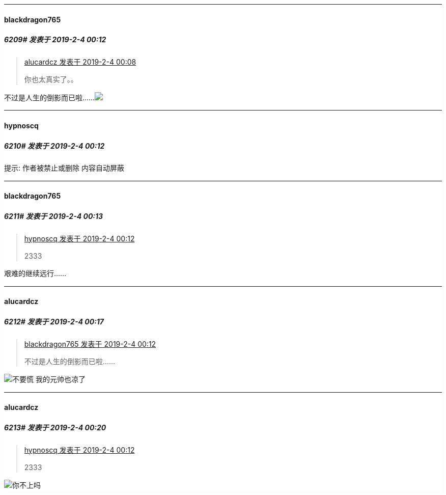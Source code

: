 
*****

####  blackdragon765  
##### 6209#       发表于 2019-2-4 00:12


<blockquote><a href="httphttps://bbs.saraba1st.com/2b/forum.php?mod=redirect&amp;goto=findpost&amp;pid=42479165&amp;ptid=1540825" target="_blank">alucardcz 发表于 2019-2-4 00:08</a>

你也太真实了。。</blockquote>
不过是人生的倒影而已啦……<img src="https://static.saraba1st.com/image/smiley/face2017/002.png" referrerpolicy="no-referrer">


*****

####  hypnoscq  
##### 6210#       发表于 2019-2-4 00:12

提示: 作者被禁止或删除 内容自动屏蔽


*****

####  blackdragon765  
##### 6211#       发表于 2019-2-4 00:13


<blockquote><a href="httphttps://bbs.saraba1st.com/2b/forum.php?mod=redirect&amp;goto=findpost&amp;pid=42479201&amp;ptid=1540825" target="_blank">hypnoscq 发表于 2019-2-4 00:12</a>

2333</blockquote>
艰难的继续远行……


*****

####  alucardcz  
##### 6212#       发表于 2019-2-4 00:17


<blockquote><a href="httphttps://bbs.saraba1st.com/2b/forum.php?mod=redirect&amp;goto=findpost&amp;pid=42479200&amp;ptid=1540825" target="_blank">blackdragon765 发表于 2019-2-4 00:12</a>

不过是人生的倒影而已啦……</blockquote>
<img src="https://static.saraba1st.com/image/smiley/face2017/068.png" referrerpolicy="no-referrer">不要慌 我的元帅也凉了


*****

####  alucardcz  
##### 6213#       发表于 2019-2-4 00:20


<blockquote><a href="httphttps://bbs.saraba1st.com/2b/forum.php?mod=redirect&amp;goto=findpost&amp;pid=42479201&amp;ptid=1540825" target="_blank">hypnoscq 发表于 2019-2-4 00:12</a>

2333</blockquote>
<img src="https://static.saraba1st.com/image/smiley/face2017/067.png" referrerpolicy="no-referrer">你不上吗
